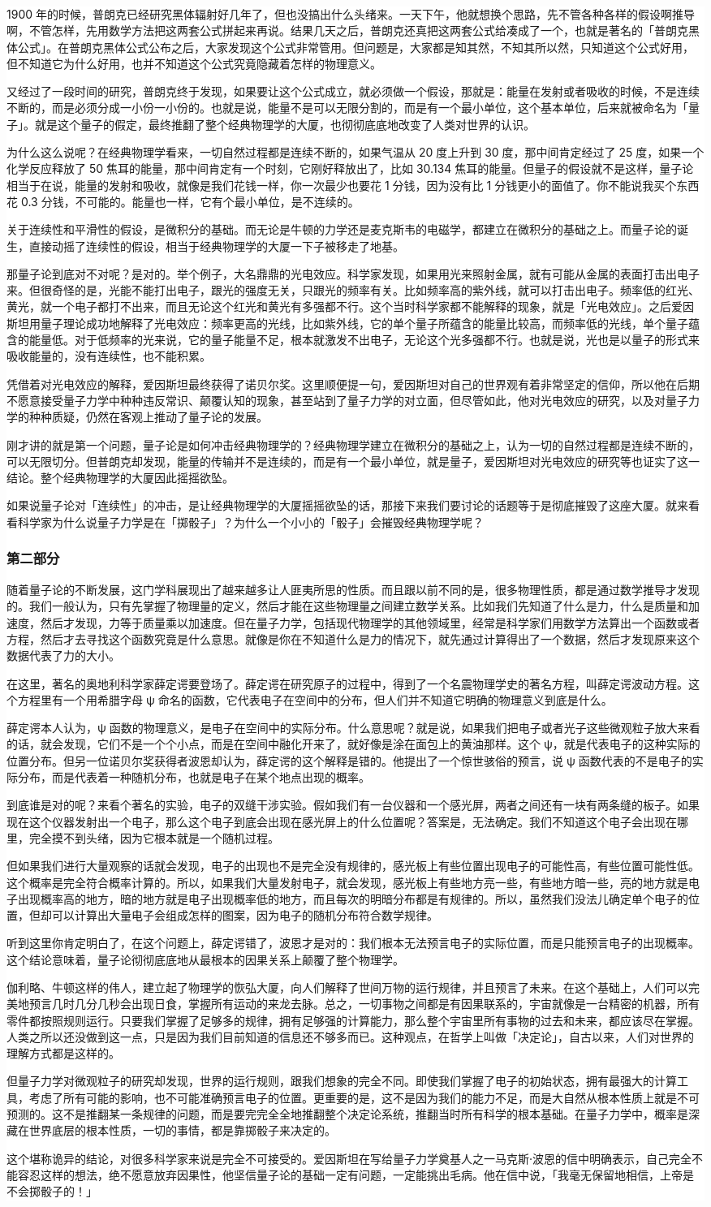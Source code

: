 1900 年的时候，普朗克已经研究黑体辐射好几年了，但也没搞出什么头绪来。一天下午，他就想换个思路，先不管各种各样的假设啊推导啊，不管怎样，先用数学方法把这两套公式拼起来再说。结果几天之后，普朗克还真把这两套公式给凑成了一个，也就是著名的「普朗克黑体公式」。在普朗克黑体公式公布之后，大家发现这个公式非常管用。但问题是，大家都是知其然，不知其所以然，只知道这个公式好用，但不知道它为什么好用，也并不知道这个公式究竟隐藏着怎样的物理意义。

又经过了一段时间的研究，普朗克终于发现，如果要让这个公式成立，就必须做一个假设，那就是：能量在发射或者吸收的时候，不是连续不断的，而是必须分成一小份一小份的。也就是说，能量不是可以无限分割的，而是有一个最小单位，这个基本单位，后来就被命名为「量子」。就是这个量子的假定，最终推翻了整个经典物理学的大厦，也彻彻底底地改变了人类对世界的认识。

为什么这么说呢？在经典物理学看来，一切自然过程都是连续不断的，如果气温从 20 度上升到 30 度，那中间肯定经过了 25 度，如果一个化学反应释放了 50 焦耳的能量，那中间肯定有一个时刻，它刚好释放出了，比如 30.134 焦耳的能量。但量子的假设就不是这样，量子论相当于在说，能量的发射和吸收，就像是我们花钱一样，你一次最少也要花 1 分钱，因为没有比 1 分钱更小的面值了。你不能说我买个东西花 0.3 分钱，不可能的。能量也一样，它有个最小单位，是不连续的。

关于连续性和平滑性的假设，是微积分的基础。而无论是牛顿的力学还是麦克斯韦的电磁学，都建立在微积分的基础之上。而量子论的诞生，直接动摇了连续性的假设，相当于经典物理学的大厦一下子被移走了地基。

那量子论到底对不对呢？是对的。举个例子，大名鼎鼎的光电效应。科学家发现，如果用光来照射金属，就有可能从金属的表面打击出电子来。但很奇怪的是，光能不能打出电子，跟光的强度无关，只跟光的频率有关。比如频率高的紫外线，就可以打击出电子。频率低的红光、黄光，就一个电子都打不出来，而且无论这个红光和黄光有多强都不行。这个当时科学家都不能解释的现象，就是「光电效应」。之后爱因斯坦用量子理论成功地解释了光电效应：频率更高的光线，比如紫外线，它的单个量子所蕴含的能量比较高，而频率低的光线，单个量子蕴含的能量低。对于低频率的光来说，它的量子能量不足，根本就激发不出电子，无论这个光多强都不行。也就是说，光也是以量子的形式来吸收能量的，没有连续性，也不能积累。

凭借着对光电效应的解释，爱因斯坦最终获得了诺贝尔奖。这里顺便提一句，爱因斯坦对自己的世界观有着非常坚定的信仰，所以他在后期不愿意接受量子力学中种种违反常识、颠覆认知的现象，甚至站到了量子力学的对立面，但尽管如此，他对光电效应的研究，以及对量子力学的种种质疑，仍然在客观上推动了量子论的发展。

刚才讲的就是第一个问题，量子论是如何冲击经典物理学的？经典物理学建立在微积分的基础之上，认为一切的自然过程都是连续不断的，可以无限切分。但普朗克却发现，能量的传输并不是连续的，而是有一个最小单位，就是量子，爱因斯坦对光电效应的研究等也证实了这一结论。整个经典物理学的大厦因此摇摇欲坠。

如果说量子论对「连续性」的冲击，是让经典物理学的大厦摇摇欲坠的话，那接下来我们要讨论的话题等于是彻底摧毁了这座大厦。就来看看科学家为什么说量子力学是在「掷骰子」？为什么一个小小的「骰子」会摧毁经典物理学呢？

### 第二部分

随着量子论的不断发展，这门学科展现出了越来越多让人匪夷所思的性质。而且跟以前不同的是，很多物理性质，都是通过数学推导才发现的。我们一般认为，只有先掌握了物理量的定义，然后才能在这些物理量之间建立数学关系。比如我们先知道了什么是力，什么是质量和加速度，然后才发现，力等于质量乘以加速度。但在量子力学，包括现代物理学的其他领域里，经常是科学家们用数学方法算出一个函数或者方程，然后才去寻找这个函数究竟是什么意思。就像是你在不知道什么是力的情况下，就先通过计算得出了一个数据，然后才发现原来这个数据代表了力的大小。

在这里，著名的奥地利科学家薛定谔要登场了。薛定谔在研究原子的过程中，得到了一个名震物理学史的著名方程，叫薛定谔波动方程。这个方程里有一个用希腊字母 ψ 命名的函数，它代表电子在空间中的分布，但人们并不知道它明确的物理意义到底是什么。

薛定谔本人认为，ψ 函数的物理意义，是电子在空间中的实际分布。什么意思呢？就是说，如果我们把电子或者光子这些微观粒子放大来看的话，就会发现，它们不是一个个小点，而是在空间中融化开来了，就好像是涂在面包上的黄油那样。这个 ψ，就是代表电子的这种实际的位置分布。但另一位诺贝尔奖获得者波恩却认为，薛定谔的这个解释是错的。他提出了一个惊世骇俗的预言，说 ψ 函数代表的不是电子的实际分布，而是代表着一种随机分布，也就是电子在某个地点出现的概率。

到底谁是对的呢？来看个著名的实验，电子的双缝干涉实验。假如我们有一台仪器和一个感光屏，两者之间还有一块有两条缝的板子。如果现在这个仪器发射出一个电子，那么这个电子到底会出现在感光屏上的什么位置呢？答案是，无法确定。我们不知道这个电子会出现在哪里，完全摸不到头绪，因为它根本就是一个随机过程。

但如果我们进行大量观察的话就会发现，电子的出现也不是完全没有规律的，感光板上有些位置出现电子的可能性高，有些位置可能性低。这个概率是完全符合概率计算的。所以，如果我们大量发射电子，就会发现，感光板上有些地方亮一些，有些地方暗一些，亮的地方就是电子出现概率高的地方，暗的地方就是电子出现概率低的地方，而且每次的明暗分布都是有规律的。所以，虽然我们没法儿确定单个电子的位置，但却可以计算出大量电子会组成怎样的图案，因为电子的随机分布符合数学规律。

听到这里你肯定明白了，在这个问题上，薛定谔错了，波恩才是对的：我们根本无法预言电子的实际位置，而是只能预言电子的出现概率。这个结论意味着，量子论彻彻底底地从最根本的因果关系上颠覆了整个物理学。

伽利略、牛顿这样的伟人，建立起了物理学的恢弘大厦，向人们解释了世间万物的运行规律，并且预言了未来。在这个基础上，人们可以完美地预言几时几分几秒会出现日食，掌握所有运动的来龙去脉。总之，一切事物之间都是有因果联系的，宇宙就像是一台精密的机器，所有零件都按照规则运行。只要我们掌握了足够多的规律，拥有足够强的计算能力，那么整个宇宙里所有事物的过去和未来，都应该尽在掌握。人类之所以还没做到这一点，只是因为我们目前知道的信息还不够多而已。这种观点，在哲学上叫做「决定论」，自古以来，人们对世界的理解方式都是这样的。

但量子力学对微观粒子的研究却发现，世界的运行规则，跟我们想象的完全不同。即使我们掌握了电子的初始状态，拥有最强大的计算工具，考虑了所有可能的影响，也不可能准确预言电子的位置。更重要的是，这不是因为我们的能力不足，而是大自然从根本性质上就是不可预测的。这不是推翻某一条规律的问题，而是要完完全全地推翻整个决定论系统，推翻当时所有科学的根本基础。在量子力学中，概率是深藏在世界底层的根本性质，一切的事情，都是靠掷骰子来决定的。

这个堪称诡异的结论，对很多科学家来说是完全不可接受的。爱因斯坦在写给量子力学奠基人之一马克斯·波恩的信中明确表示，自己完全不能容忍这样的想法，绝不愿意放弃因果性，他坚信量子论的基础一定有问题，一定能挑出毛病。他在信中说，「我毫无保留地相信，上帝是不会掷骰子的！」
